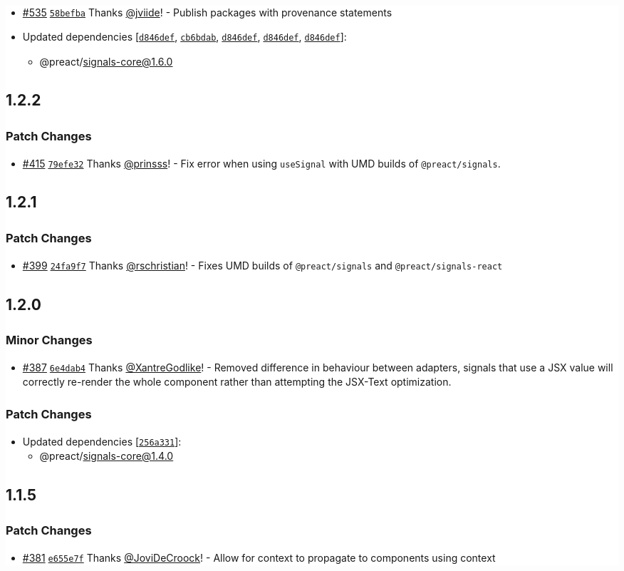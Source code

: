 - [#535](https://github.com/preactjs/signals/pull/535) [`58befba`](https://github.com/preactjs/signals/commit/58befba577d02c5cac5292fda0a599f9708e908b) Thanks [@jviide](https://github.com/jviide)! - Publish packages with provenance statements

- Updated dependencies [[`d846def`](https://github.com/preactjs/signals/commit/d846defaf6e64f0236e2b91247e5f94a35f29cbc), [`cb6bdab`](https://github.com/preactjs/signals/commit/cb6bdabbd31b27f8435c7976089fa276da6bfb7a), [`d846def`](https://github.com/preactjs/signals/commit/d846defaf6e64f0236e2b91247e5f94a35f29cbc), [`d846def`](https://github.com/preactjs/signals/commit/d846defaf6e64f0236e2b91247e5f94a35f29cbc), [`d846def`](https://github.com/preactjs/signals/commit/d846defaf6e64f0236e2b91247e5f94a35f29cbc)]:
  - @preact/signals-core@1.6.0

## 1.2.2

### Patch Changes

- [#415](https://github.com/preactjs/signals/pull/415) [`79efe32`](https://github.com/preactjs/signals/commit/79efe32437784a2f7583fc727f9f99324289d11d) Thanks [@prinsss](https://github.com/prinsss)! - Fix error when using `useSignal` with UMD builds of `@preact/signals`.

## 1.2.1

### Patch Changes

- [#399](https://github.com/preactjs/signals/pull/399) [`24fa9f7`](https://github.com/preactjs/signals/commit/24fa9f791d70baba35bdce722f71ce63ac091a4d) Thanks [@rschristian](https://github.com/rschristian)! - Fixes UMD builds of `@preact/signals` and `@preact/signals-react`

## 1.2.0

### Minor Changes

- [#387](https://github.com/preactjs/signals/pull/387) [`6e4dab4`](https://github.com/preactjs/signals/commit/6e4dab4e8c99217aa2837037a5fc82ee852ee288) Thanks [@XantreGodlike](https://github.com/XantreGodlike)! - Removed difference in behaviour between adapters, signals that use a JSX value will correctly re-render the whole component rather than attempting the JSX-Text optimization.

### Patch Changes

- Updated dependencies [[`256a331`](https://github.com/preactjs/signals/commit/256a331b5335e54f7e918b3f1068fb9d92d1c613)]:
  - @preact/signals-core@1.4.0

## 1.1.5

### Patch Changes

- [#381](https://github.com/preactjs/signals/pull/381) [`e655e7f`](https://github.com/preactjs/signals/commit/e655e7f86c321dca12e760e21c01f2dbfafade47) Thanks [@JoviDeCroock](https://github.com/JoviDeCroock)! - Allow for context to propagate to components using context

